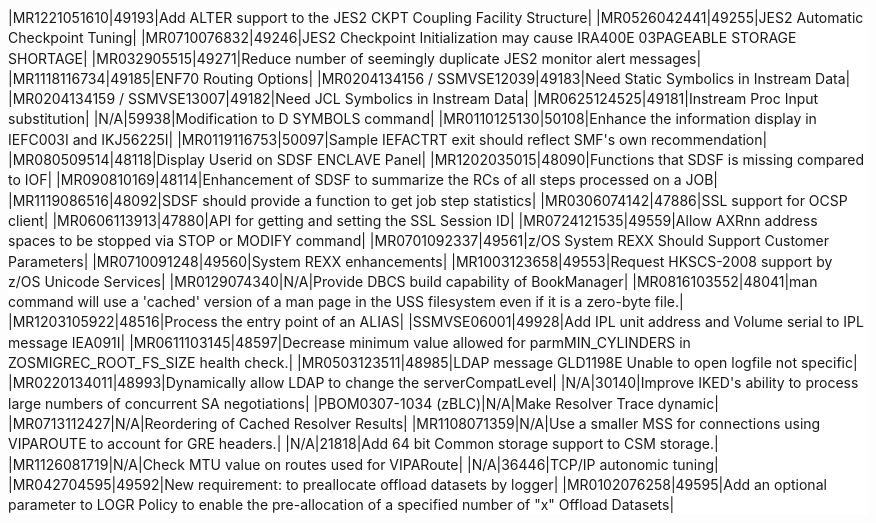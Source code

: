 |MR1221051610|49193|Add ALTER support to the JES2 CKPT Coupling Facility Structure|
|MR0526042441|49255|JES2 Automatic Checkpoint Tuning|
|MR0710076832|49246|JES2 Checkpoint Initialization may cause IRA400E 03PAGEABLE STORAGE SHORTAGE|
|MR032905515|49271|Reduce number of seemingly duplicate JES2 monitor alert messages|
|MR1118116734|49185|ENF70 Routing Options|
|MR0204134156 / SSMVSE12039|49183|Need Static Symbolics in Instream Data|
|MR0204134159 / SSMVSE13007|49182|Need JCL Symbolics in Instream Data|
|MR0625124525|49181|Instream Proc Input substitution|
|N/A|59938|Modification to D SYMBOLS command|
|MR0110125130|50108|Enhance the information display in IEFC003I and IKJ56225I|
|MR0119116753|50097|Sample IEFACTRT exit should reflect SMF's own recommendation|
|MR080509514|48118|Display Userid on SDSF ENCLAVE Panel|
|MR1202035015|48090|Functions that SDSF is missing compared to IOF|
|MR090810169|48114|Enhancement of SDSF to summarize the RCs of all steps processed on a JOB|
|MR1119086516|48092|SDSF should provide a function to get job step statistics|
|MR0306074142|47886|SSL support for OCSP client|
|MR0606113913|47880|API for getting and setting the SSL Session ID|
|MR0724121535|49559|Allow AXRnn address spaces to be stopped via STOP or MODIFY command|
|MR0701092337|49561|z/OS System REXX Should Support Customer Parameters|
|MR0710091248|49560|System REXX enhancements|
|MR1003123658|49553|Request HKSCS-2008 support by z/OS Unicode Services|
|MR0129074340|N/A|Provide DBCS build capability of BookManager|
|MR0816103552|48041|man command will use a 'cached' version of a man page in the USS filesystem even if it is a zero-byte file.|
|MR1203105922|48516|Process the entry point of an ALIAS|
|SSMVSE06001|49928|Add IPL unit address and Volume serial to IPL message IEA091I|
|MR0611103145|48597|Decrease minimum value allowed for parmMIN_CYLINDERS in ZOSMIGREC_ROOT_FS_SIZE health check.|
|MR0503123511|48985|LDAP message GLD1198E Unable to open logfile not specific|
|MR0220134011|48993|Dynamically allow LDAP to change the serverCompatLevel|
|N/A|30140|Improve IKED's ability to process large numbers of concurrent SA negotiations|
|PBOM0307-1034 (zBLC)|N/A|Make Resolver Trace dynamic|
|MR0713112427|N/A|Reordering of Cached Resolver Results|
|MR1108071359|N/A|Use a smaller MSS for connections using VIPAROUTE to account for GRE headers.|
|N/A|21818|Add 64 bit Common storage support to CSM storage.|
|MR1126081719|N/A|Check MTU value on routes used for VIPARoute|
|N/A|36446|TCP/IP autonomic tuning|
|MR042704595|49592|New requirement: to preallocate offload datasets by logger|
|MR0102076258|49595|Add an optional parameter to LOGR Policy to enable the pre-allocation of a specified number of "x" Offload Datasets|